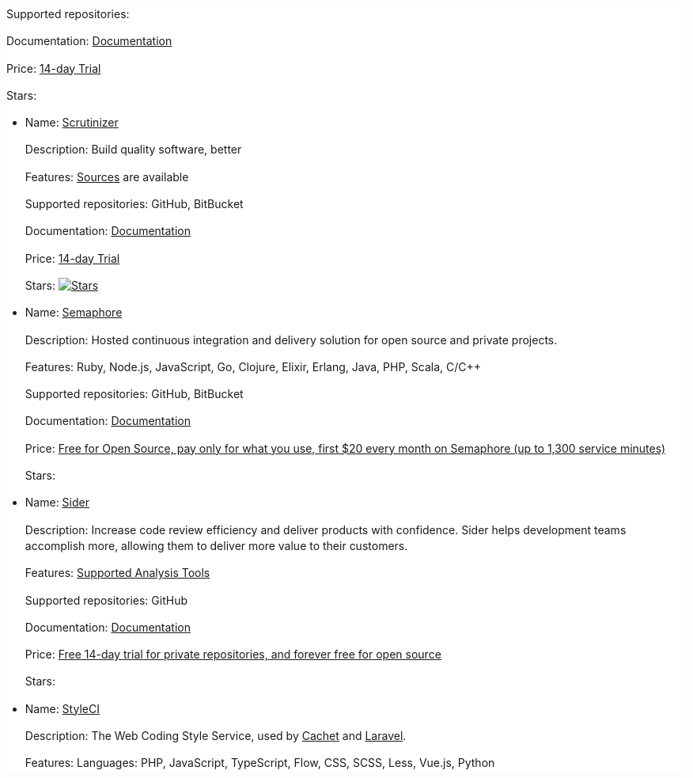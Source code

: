   Supported repositories: 

  Documentation: [Documentation](https://docs.saucelabs.com/)

  Price: [14-day Trial](https://saucelabs.com/pricing)

  Stars: 


- Name: [Scrutinizer](https://scrutinizer-ci.com/)

  Description: Build quality software, better

  Features: [Sources](https://github.com/scrutinizer-ci) are available

  Supported repositories: GitHub, BitBucket

  Documentation: [Documentation](https://scrutinizer-ci.com/docs/)

  Price: [14-day Trial](https://scrutinizer-ci.com/pricing)

  Stars: [![Stars](https://img.shields.io/github/stars/scrutinizer-ci/scrutinizer.svg)](https://github.com/scrutinizer-ci/scrutinizer)


- Name: [Semaphore](https://semaphoreci.com/)

  Description: Hosted continuous integration and delivery solution for open source and private projects.

  Features: Ruby, Node.js, JavaScript, Go, Clojure, Elixir, Erlang, Java, PHP, Scala, C/C++

  Supported repositories: GitHub, BitBucket

  Documentation: [Documentation](https://docs.semaphoreci.com/)

  Price: [Free for Open Source, pay only for what you use, first $20 every month on Semaphore (up to 1,300 service minutes)](https://semaphoreci.com/pricing)

  Stars: 


- Name: [Sider](https://sider.review/)

  Description: Increase code review efficiency and deliver products with confidence. Sider helps development teams accomplish more, allowing them to deliver more value to their customers.

  Features: [Supported Analysis Tools](https://sider.review/en/features/tools)

  Supported repositories: GitHub

  Documentation: [Documentation](https://help.sider.review/)

  Price: [Free 14-day trial for private repositories, and forever free for open source](https://sider.review/pricing)

  Stars: 


- Name: [StyleCI](https://styleci.io/)

  Description: The Web Coding Style Service, used by [Cachet](https://cachethq.io/) and [Laravel](https://laravel.com/).

  Features: Languages: PHP, JavaScript, TypeScript, Flow, CSS, SCSS, Less, Vue.js, Python
